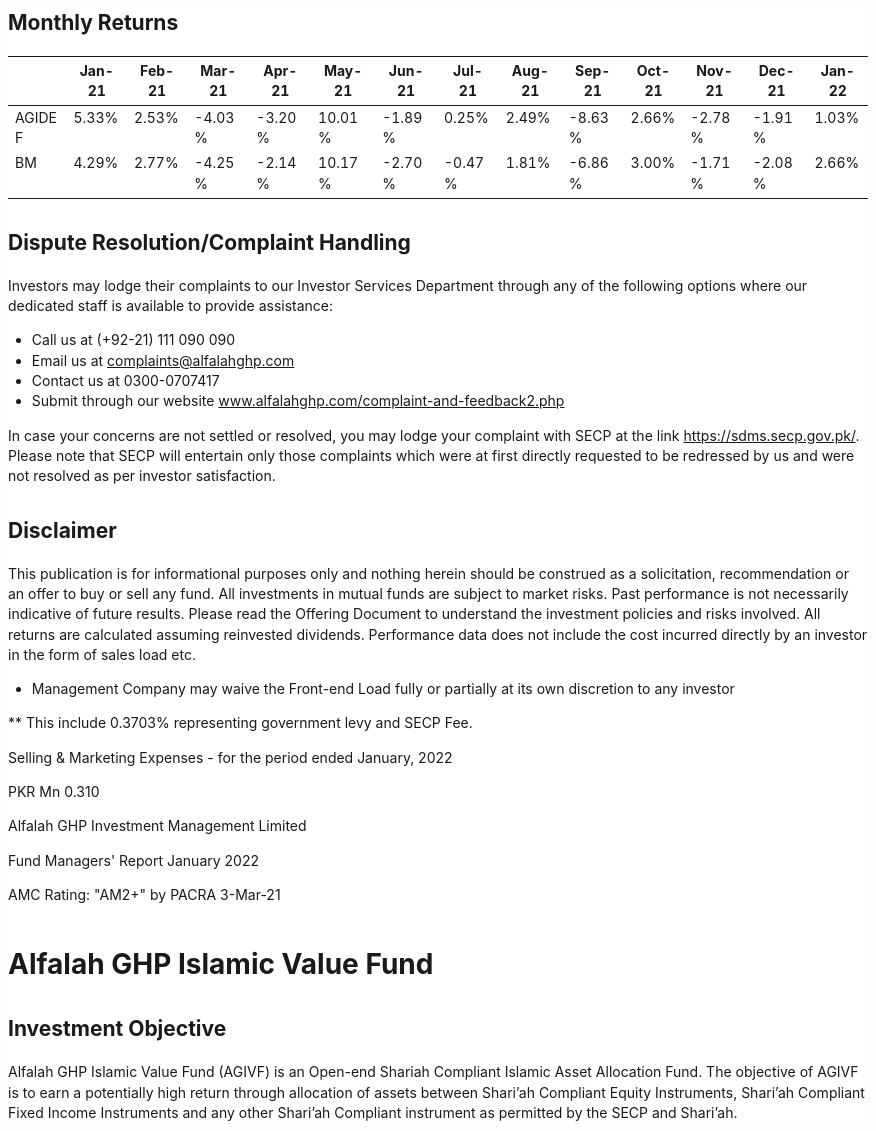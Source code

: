 ## Monthly Returns

|        | Jan-21 | Feb-21 | Mar-21 | Apr-21 | May-21 | Jun-21 | Jul-21 | Aug-21 | Sep-21 | Oct-21 | Nov-21 | Dec-21 | Jan-22 |
| ------ | ------ | ------ | ------ | ------ | ------ | ------ | ------ | ------ | ------ | ------ | ------ | ------ | ------ |
| AGIDEF | 5.33%  | 2.53%  | -4.03% | -3.20% | 10.01% | -1.89% | 0.25%  | 2.49%  | -8.63% | 2.66%  | -2.78% | -1.91% | 1.03%  |
| BM     | 4.29%  | 2.77%  | -4.25% | -2.14% | 10.17% | -2.70% | -0.47% | 1.81%  | -6.86% | 3.00%  | -1.71% | -2.08% | 2.66%  |

## Dispute Resolution/Complaint Handling

Investors may lodge their complaints to our Investor Services Department through any of the following options where our dedicated staff is available to provide assistance:

- Call us at (+92-21) 111 090 090
- Email us at complaints@alfalahghp.com
- Contact us at 0300-0707417
- Submit through our website www.alfalahghp.com/complaint-and-feedback2.php

In case your concerns are not settled or resolved, you may lodge your complaint with SECP at the link https://sdms.secp.gov.pk/. Please note that SECP will entertain only those complaints which were at first directly requested to be redressed by us and were not resolved as per investor satisfaction.

## Disclaimer

This publication is for informational purposes only and nothing herein should be construed as a solicitation, recommendation or an offer to buy or sell any fund. All investments in mutual funds are subject to market risks. Past performance is not necessarily indicative of future results. Please read the Offering Document to understand the investment policies and risks involved. All returns are calculated assuming reinvested dividends. Performance data does not include the cost incurred directly by an investor in the form of sales load etc.

- Management Company may waive the Front-end Load fully or partially at its own discretion to any investor

\*\* This include 0.3703% representing government levy and SECP Fee.

Selling & Marketing Expenses - for the period ended January, 2022

PKR Mn 0.310

Alfalah GHP Investment Management Limited

Fund Managers' Report January 2022

AMC Rating: "AM2+" by PACRA 3-Mar-21

# Alfalah GHP Islamic Value Fund

## Investment Objective

Alfalah GHP Islamic Value Fund (AGIVF) is an Open-end Shariah Compliant Islamic Asset Allocation Fund. The objective of AGIVF is to earn a potentially high return through allocation of assets between Shari’ah Compliant Equity Instruments, Shari’ah Compliant Fixed Income Instruments and any other Shari’ah Compliant instrument as permitted by the SECP and Shari’ah.
